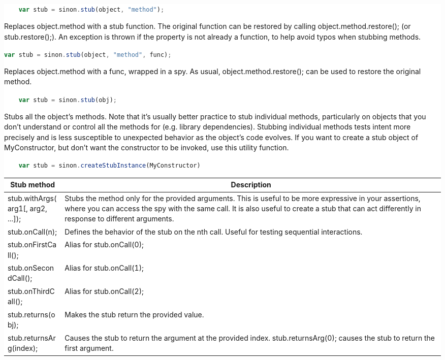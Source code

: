 ```js
	var stub = sinon.stub(object, "method");
```
Replaces object.method with a stub function. The original function can be restored by calling object.method.restore(); (or stub.restore();). An exception is thrown if the property is not already a function, to help avoid typos when stubbing methods.

```js
var stub = sinon.stub(object, "method", func);
```
Replaces object.method with a func, wrapped in a spy. As usual, object.method.restore(); can be used to restore the original method.

```js
	var stub = sinon.stub(obj);
```
 Stubs all the object’s methods. Note that it’s usually better practice to stub individual methods, particularly on objects that you don’t understand or control all the methods for (e.g. library dependencies). Stubbing individual methods tests intent more precisely and is less susceptible to unexpected behavior as the object’s code evolves.
    If you want to create a stub object of MyConstructor, but don’t want the constructor to be invoked, use this utility function.

``` js
    var stub = sinon.createStubInstance(MyConstructor)
```


<table>
    <thead>
        <tr>
            <th>Stub method</th>
            <th>Description</th>
        </tr>
    </thead>

<tbody>
        <tr>
            <td>stub.withArgs(arg1[, arg2, ...]);</td>
            <td>Stubs the method only for the provided arguments. This is useful to be more expressive in your assertions, where you can access the spy with the same call. It is also useful to create a stub that can act differently in response to different arguments.</td>
        </tr>
	<tr>
		<td>stub.onCall(n);</td>
		<td>Defines the behavior of the stub on the nth call. Useful for testing sequential interactions.</td>
	</tr>
	<tr>
		<td>stub.onFirstCall();</td>
		<td>Alias for stub.onCall(0);</td>
	</tr>
	<tr>
		<td>stub.onSecondCall();</td>
		<td>Alias for stub.onCall(1);</td>
	</tr>
	<tr>
		<td>stub.onThirdCall();</td>
		<td>Alias for stub.onCall(2);</td>
	</tr>
	<tr>
		<td>stub.returns(obj);</td>
		<td>Makes the stub return the provided value.</td>
	</tr>
	<tr>
		<td>stub.returnsArg(index);</td>
		<td>Causes the stub to return the argument at the provided index. stub.returnsArg(0); causes the stub to return the first argument.</td>